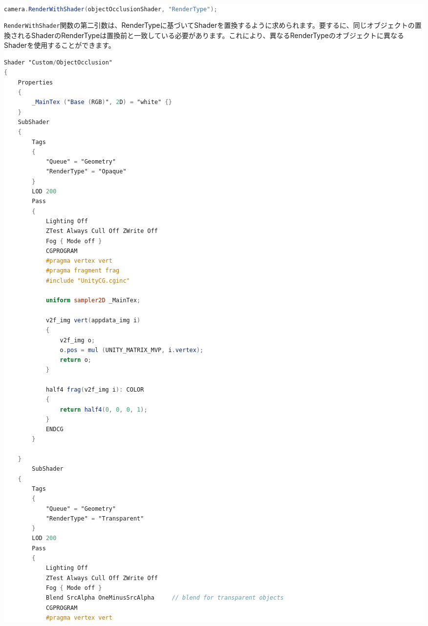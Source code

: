 ```c#
camera.RenderWithShader(objectOcclusionShader, "RenderType");

```
`RenderWithShader`関数の第二引数は、RenderTypeに基づいてShaderを置換するように求められます。要するに、同じオブジェクトの置換されるShaderのRenderTypeは置換前と一致している必要があります。これにより、異なるRenderTypeのオブジェクトに異なるShaderを使用することができます。

```glsl
Shader "Custom/ObjectOcclusion" 
{
	Properties 
	{
		_MainTex ("Base (RGB)", 2D) = "white" {}
	}
	SubShader 
	{
		Tags 
		{
			"Queue" = "Geometry"
			"RenderType" = "Opaque"
		}
		LOD 200
		Pass
		{
			Lighting Off
			ZTest Always Cull Off ZWrite Off
			Fog { Mode off }
			CGPROGRAM
			#pragma vertex vert
			#pragma fragment frag
			#include "UnityCG.cginc"
			
			uniform sampler2D _MainTex;
			
			v2f_img vert(appdata_img i)
			{
				v2f_img o;
				o.pos = mul (UNITY_MATRIX_MVP, i.vertex);
				return o;
			}
			
			half4 frag(v2f_img i): COLOR
			{
				return half4(0, 0, 0, 1);
			}
			ENDCG
		}

	}
		SubShader 
	{
		Tags 
		{
			"Queue" = "Geometry"
			"RenderType" = "Transparent"
		}
		LOD 200
		Pass
		{
			Lighting Off
			ZTest Always Cull Off ZWrite Off
			Fog { Mode off }
			Blend SrcAlpha OneMinusSrcAlpha		// blend for transparent objects
			CGPROGRAM
			#pragma vertex vert
```